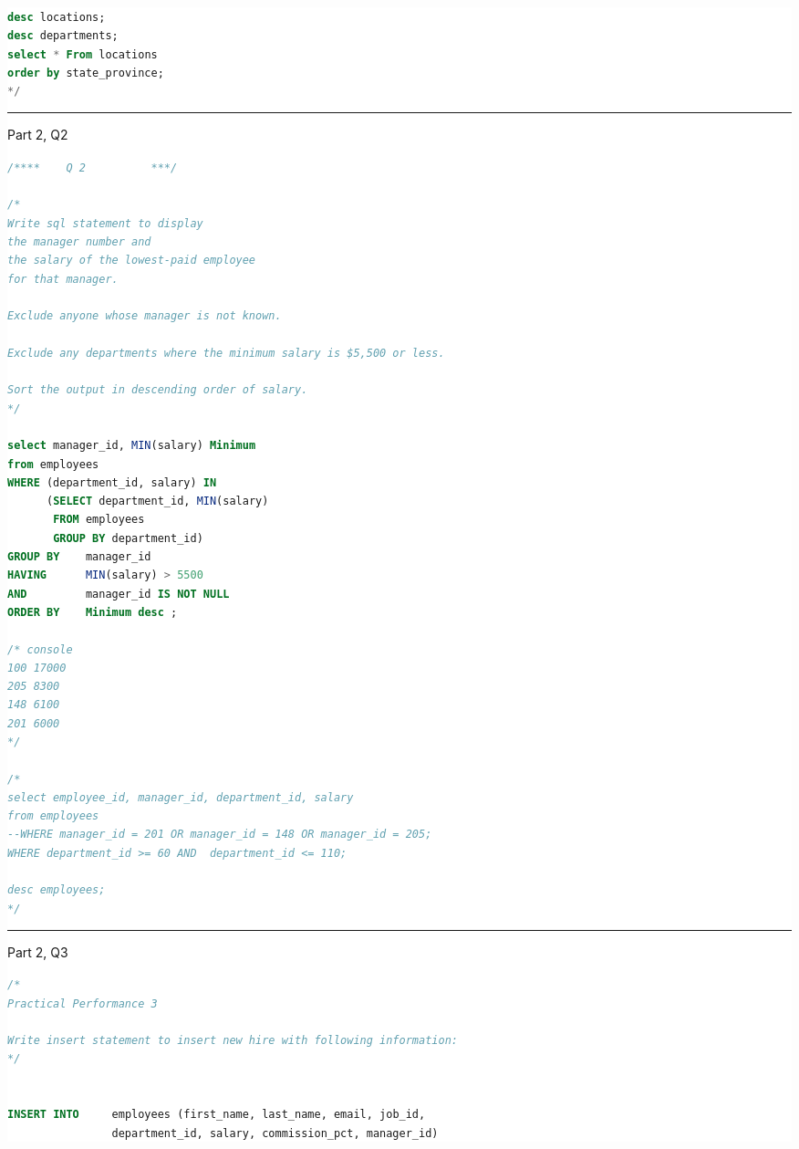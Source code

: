 ``` sql
desc locations;
desc departments;
select * From locations
order by state_province;
*/
```
---
Part 2, Q2
``` sql
/****    Q 2          ***/

/*
Write sql statement to display 
the manager number and 
the salary of the lowest-paid employee 
for that manager. 

Exclude anyone whose manager is not known. 

Exclude any departments where the minimum salary is $5,500 or less. 

Sort the output in descending order of salary.
*/

select manager_id, MIN(salary) Minimum
from employees
WHERE (department_id, salary) IN  
      (SELECT department_id, MIN(salary)
       FROM employees
       GROUP BY department_id)
GROUP BY    manager_id 
HAVING      MIN(salary) > 5500 
AND         manager_id IS NOT NULL 
ORDER BY    Minimum desc ;

/* console
100	17000
205	8300
148	6100
201	6000
*/

/*
select employee_id, manager_id, department_id, salary
from employees
--WHERE manager_id = 201 OR manager_id = 148 OR manager_id = 205;
WHERE department_id >= 60 AND  department_id <= 110;

desc employees;
*/
```
---
Part 2, Q3
``` sql
/*
Practical Performance 3

Write insert statement to insert new hire with following information:
*/


INSERT INTO     employees (first_name, last_name, email, job_id, 
                department_id, salary, commission_pct, manager_id)
```